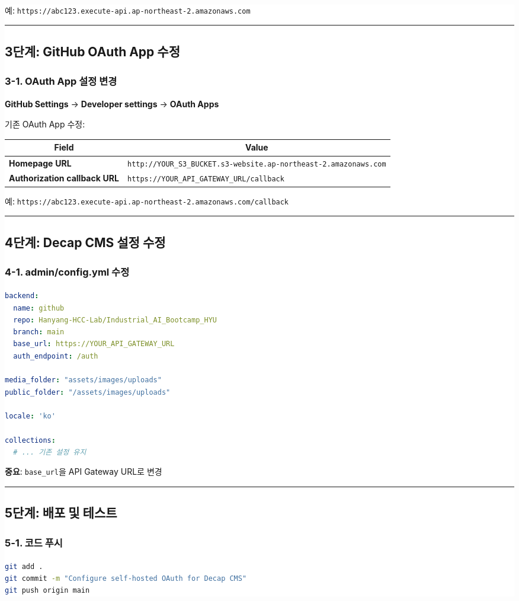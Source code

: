 예: `https://abc123.execute-api.ap-northeast-2.amazonaws.com`

---

## 3단계: GitHub OAuth App 수정

### 3-1. OAuth App 설정 변경

**GitHub Settings** → **Developer settings** → **OAuth Apps**

기존 OAuth App 수정:

| Field | Value |
|-------|-------|
| **Homepage URL** | `http://YOUR_S3_BUCKET.s3-website.ap-northeast-2.amazonaws.com` |
| **Authorization callback URL** | `https://YOUR_API_GATEWAY_URL/callback` |

예: `https://abc123.execute-api.ap-northeast-2.amazonaws.com/callback`

---

## 4단계: Decap CMS 설정 수정

### 4-1. admin/config.yml 수정

```yaml
backend:
  name: github
  repo: Hanyang-HCC-Lab/Industrial_AI_Bootcamp_HYU
  branch: main
  base_url: https://YOUR_API_GATEWAY_URL
  auth_endpoint: /auth

media_folder: "assets/images/uploads"
public_folder: "/assets/images/uploads"

locale: 'ko'

collections:
  # ... 기존 설정 유지
```

**중요**: `base_url`을 API Gateway URL로 변경

---

## 5단계: 배포 및 테스트

### 5-1. 코드 푸시

```bash
git add .
git commit -m "Configure self-hosted OAuth for Decap CMS"
git push origin main
```
